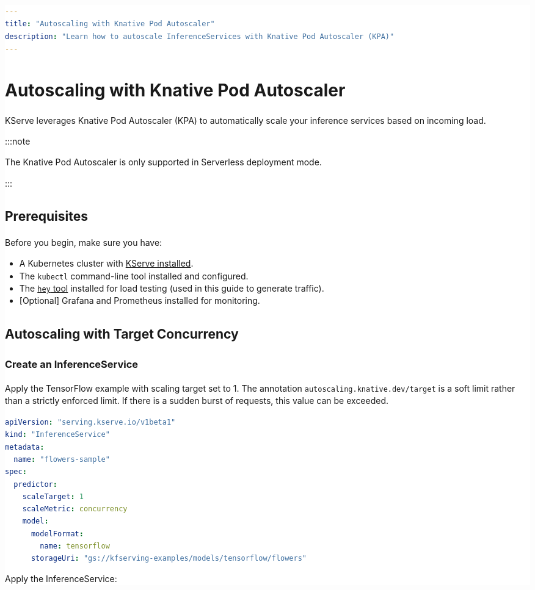 ```yaml
---
title: "Autoscaling with Knative Pod Autoscaler"
description: "Learn how to autoscale InferenceServices with Knative Pod Autoscaler (KPA)"
---
```


# Autoscaling with Knative Pod Autoscaler

KServe leverages Knative Pod Autoscaler (KPA) to automatically scale your inference services based on incoming load.

:::note

The Knative Pod Autoscaler is only supported in Serverless deployment mode.

:::

## Prerequisites

Before you begin, make sure you have:

- A Kubernetes cluster with [KServe installed](../../../getting-started/quickstart-guide.md).
- The `kubectl` command-line tool installed and configured.
- The [`hey` tool](https://github.com/rakyll/hey) installed for load testing (used in this guide to generate traffic).
- [Optional] Grafana and Prometheus installed for monitoring.

## Autoscaling with Target Concurrency

### Create an InferenceService

Apply the TensorFlow example with scaling target set to 1. The annotation `autoscaling.knative.dev/target` is a soft limit rather than a strictly enforced limit. If there is a sudden burst of requests, this value can be exceeded.

```yaml
apiVersion: "serving.kserve.io/v1beta1"
kind: "InferenceService"
metadata:
  name: "flowers-sample"
spec:
  predictor:
    scaleTarget: 1
    scaleMetric: concurrency
    model:
      modelFormat:
        name: tensorflow
      storageUri: "gs://kfserving-examples/models/tensorflow/flowers"
```

Apply the InferenceService:
